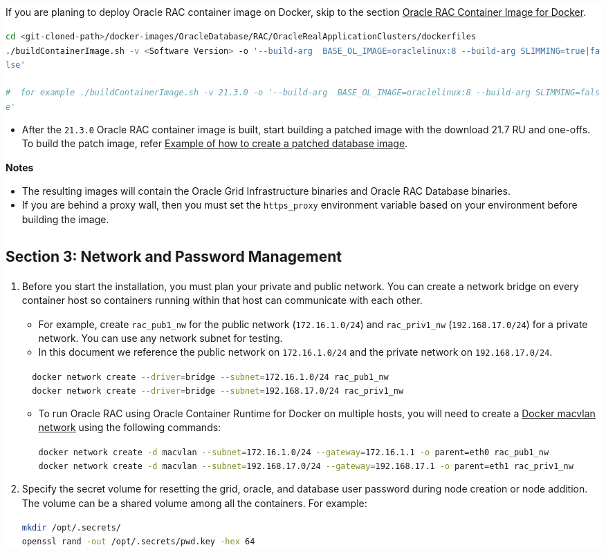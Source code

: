 If you are planing to deploy Oracle RAC container image on Docker, skip to the section [Oracle RAC Container Image for Docker](#oracle-rac-container-image-for-docker).

 ```bash
 cd <git-cloned-path>/docker-images/OracleDatabase/RAC/OracleRealApplicationClusters/dockerfiles
 ./buildContainerImage.sh -v <Software Version> -o '--build-arg  BASE_OL_IMAGE=oraclelinux:8 --build-arg SLIMMING=true|false'

 #  for example ./buildContainerImage.sh -v 21.3.0 -o '--build-arg  BASE_OL_IMAGE=oraclelinux:8 --build-arg SLIMMING=false'
 ```

- After the `21.3.0` Oracle RAC container image is built, start building a patched image with the download 21.7 RU and one-offs. To build the patch image, refer [Example of how to create a patched database image](https://github.com/oracle/docker-images/tree/main/OracleDatabase/RAC/OracleRealApplicationClusters/samples/applypatch).


**Notes**

- The resulting images will contain the Oracle Grid Infrastructure binaries and Oracle RAC Database binaries.
- If you are behind a proxy wall, then you must set the `https_proxy` environment variable based on your environment before building the image.
  
## Section 3:  Network and Password Management

1. Before you start the installation, you must plan your private and public network. You can create a network bridge on every container host so containers running within that host can communicate with each other.  
   - For example, create `rac_pub1_nw` for the public network (`172.16.1.0/24`) and `rac_priv1_nw` (`192.168.17.0/24`) for a private network. You can use any network subnet for testing.
   - In this document we reference the public network on `172.16.1.0/24` and the private network on `192.168.17.0/24`.

    ```bash
      docker network create --driver=bridge --subnet=172.16.1.0/24 rac_pub1_nw
      docker network create --driver=bridge --subnet=192.168.17.0/24 rac_priv1_nw
    ```

   - To run Oracle RAC using Oracle Container Runtime for Docker on multiple hosts, you will need to create a [Docker macvlan network](https://docs.docker.com/network/macvlan/) using the following commands:

      ```bash
      docker network create -d macvlan --subnet=172.16.1.0/24 --gateway=172.16.1.1 -o parent=eth0 rac_pub1_nw
      docker network create -d macvlan --subnet=192.168.17.0/24 --gateway=192.168.17.1 -o parent=eth1 rac_priv1_nw
      ```

2. Specify the secret volume for resetting the grid, oracle, and database user password during node creation or node addition. The volume can be a shared volume among all the containers. For example:

    ```bash
    mkdir /opt/.secrets/
    openssl rand -out /opt/.secrets/pwd.key -hex 64 
    ```

